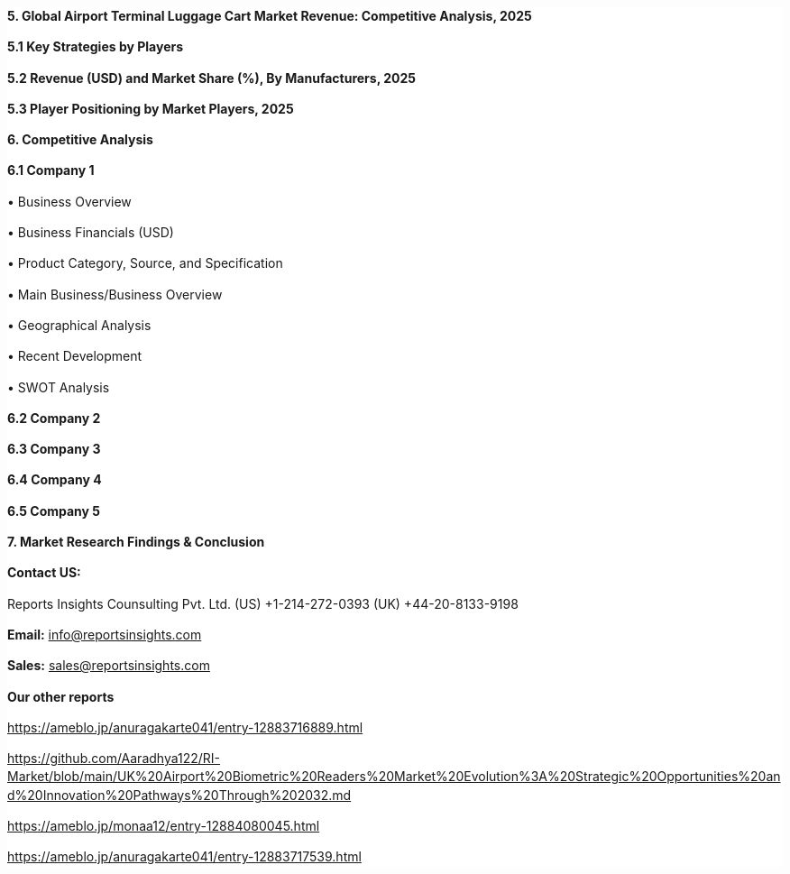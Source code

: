 <strong>5. Global Airport Terminal Luggage Cart Market Revenue: Competitive Analysis, 2025</strong>

<strong>5.1 Key Strategies by Players</strong>

<strong>5.2 Revenue (USD) and Market Share (%), By Manufacturers, 2025</strong>

<strong>5.3 Player Positioning by Market Players, 2025</strong>

<strong>6. Competitive Analysis</strong>

<strong>6.1 Company 1</strong>

• Business Overview

• Business Financials (USD)

• Product Category, Source, and Specification

• Main Business/Business Overview

• Geographical Analysis

• Recent Development

• SWOT Analysis

<strong>6.2 Company 2</strong>

<strong>6.3 Company 3</strong>

<strong>6.4 Company 4</strong>

<strong>6.5 Company 5</strong>

<strong>7. Market Research Findings &amp; Conclusion</strong>

<strong>Contact US:</strong>

Reports Insights Counsulting Pvt. Ltd.
(US) +1-214-272-0393
(UK) +44-20-8133-9198
<p class=""""><b>Email:</b> <a href=mailto:info@reportsinsights.com>info@reportsinsights.com</a></p>
<p class=""""><b>Sales:</b> <a href=mailto:sales@reportsinsights.com>sales@reportsinsights.com</a></p>

<strong>Our other reports</strong>

<a href=https://ameblo.jp/anuragakarte041/entry-12883716889.html>https://ameblo.jp/anuragakarte041/entry-12883716889.html</a>

<a href=https://github.com/Aaradhya122/RI-Market/blob/main/UK%20Airport%20Biometric%20Readers%20Market%20Evolution%3A%20Strategic%20Opportunities%20and%20Innovation%20Pathways%20Through%202032.md>https://github.com/Aaradhya122/RI-Market/blob/main/UK%20Airport%20Biometric%20Readers%20Market%20Evolution%3A%20Strategic%20Opportunities%20and%20Innovation%20Pathways%20Through%202032.md</a>

<a href=https://ameblo.jp/monaa12/entry-12884080045.html>https://ameblo.jp/monaa12/entry-12884080045.html</a>

<a href=https://ameblo.jp/anuragakarte041/entry-12883717539.html>https://ameblo.jp/anuragakarte041/entry-12883717539.html</a>
